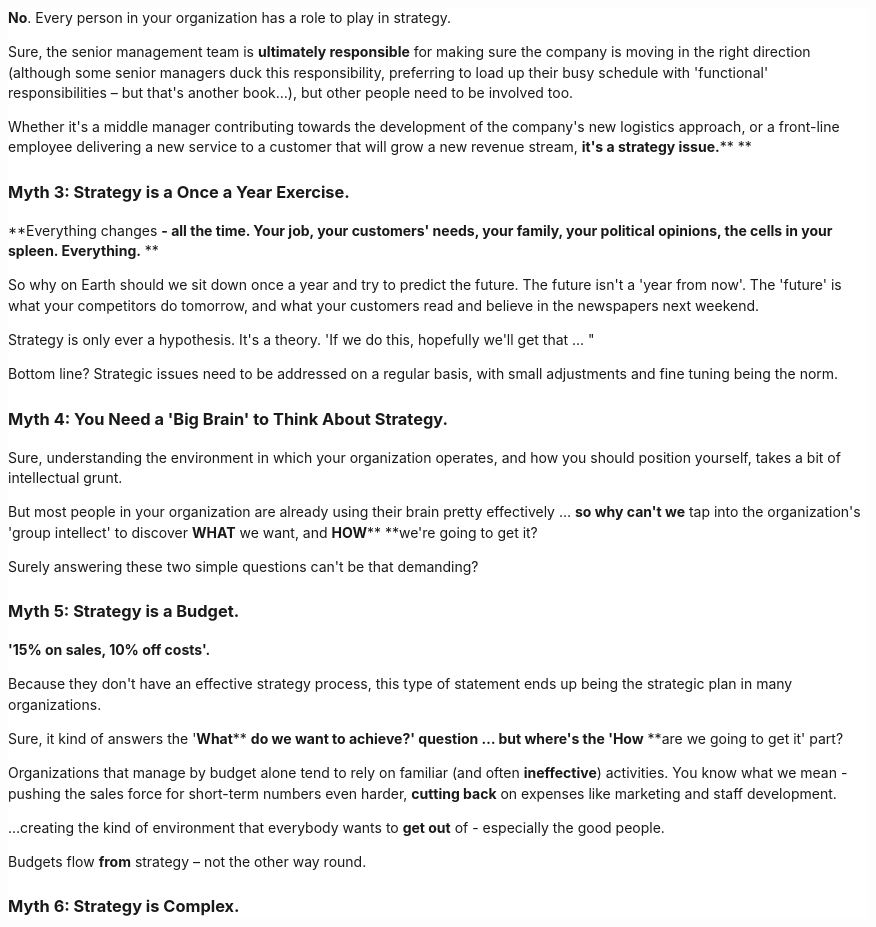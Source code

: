 **No**. Every person in your organization has a role to play in strategy.

Sure, the senior management team is **ultimately responsible** for making sure the company is moving in the right direction (although some senior managers duck this responsibility, preferring to load up their busy schedule with 'functional' responsibilities – but that's another book…), but other people need to be involved too.

Whether it's a middle manager contributing towards the development of the company's new logistics approach, or a front-line employee delivering a new service to a customer that will grow a new revenue stream, **it's a strategy issue.**** **

### Myth 3: Strategy is a Once a Year Exercise.

**Everything changes **- all the time. Your job, your customers' needs, your family, your political opinions, the cells in your spleen. **Everything.**** **

So why on Earth should we sit down once a year and try to predict the future. The future isn't a 'year from now'. The 'future' is what your competitors do tomorrow, and what your customers read and believe in the newspapers next weekend.

Strategy is only ever a hypothesis. It's a theory. 'If we do this, hopefully we'll get that … "

Bottom line? Strategic issues need to be addressed on a regular basis, with small adjustments and fine tuning being the norm.

### Myth 4: You Need a 'Big Brain' to Think About Strategy.

Sure, understanding the environment in which your organization operates, and how you should position yourself, takes a bit of intellectual grunt.

But most people in your organization are already using their brain pretty effectively … **so why can't we** tap into the organization's 'group intellect' to discover **WHAT** we want, and **HOW**** **we're going to get it?

Surely answering these two simple questions can't be that demanding?

### Myth 5: Strategy is a Budget.

**'15% on sales, 10% off costs'.**

Because they don't have an effective strategy process, this type of statement ends up being the strategic plan in many organizations.

Sure, it kind of answers the '**What**** **do we want to achieve?' question … but where's the '**How**** **are we going to get it' part?

Organizations that manage by budget alone tend to rely on familiar (and often **ineffective**) activities. You know what we mean - pushing the sales force for short-term numbers even harder, **cutting back** on expenses like marketing and staff development.

…creating the kind of environment that everybody wants to **get out** of - especially the good people.

Budgets flow **from** strategy – not the other way round.

### Myth 6: Strategy is Complex.

